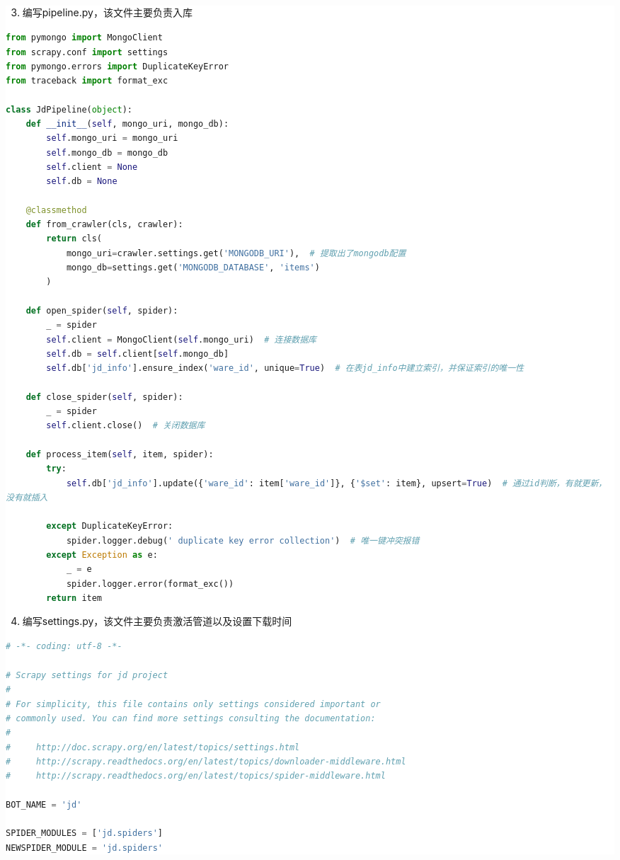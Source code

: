 3. 编写pipeline.py，该文件主要负责入库 

```python
from pymongo import MongoClient
from scrapy.conf import settings
from pymongo.errors import DuplicateKeyError
from traceback import format_exc

class JdPipeline(object):
    def __init__(self, mongo_uri, mongo_db):
        self.mongo_uri = mongo_uri
        self.mongo_db = mongo_db
        self.client = None
        self.db = None

    @classmethod
    def from_crawler(cls, crawler):
        return cls(
            mongo_uri=crawler.settings.get('MONGODB_URI'),  # 提取出了mongodb配置
            mongo_db=settings.get('MONGODB_DATABASE', 'items')
        )

    def open_spider(self, spider):
        _ = spider
        self.client = MongoClient(self.mongo_uri)  # 连接数据库
        self.db = self.client[self.mongo_db]
        self.db['jd_info'].ensure_index('ware_id', unique=True)  # 在表jd_info中建立索引，并保证索引的唯一性

    def close_spider(self, spider):
        _ = spider
        self.client.close()  # 关闭数据库

    def process_item(self, item, spider):
        try:
            self.db['jd_info'].update({'ware_id': item['ware_id']}, {'$set': item}, upsert=True)  # 通过id判断，有就更新，没有就插入

        except DuplicateKeyError:
            spider.logger.debug(' duplicate key error collection')  # 唯一键冲突报错
        except Exception as e:
            _ = e
            spider.logger.error(format_exc())
        return item
```

4. 编写settings.py，该文件主要负责激活管道以及设置下载时间 

```python
# -*- coding: utf-8 -*-

# Scrapy settings for jd project
#
# For simplicity, this file contains only settings considered important or
# commonly used. You can find more settings consulting the documentation:
#
#     http://doc.scrapy.org/en/latest/topics/settings.html
#     http://scrapy.readthedocs.org/en/latest/topics/downloader-middleware.html
#     http://scrapy.readthedocs.org/en/latest/topics/spider-middleware.html

BOT_NAME = 'jd'

SPIDER_MODULES = ['jd.spiders']
NEWSPIDER_MODULE = 'jd.spiders'


```